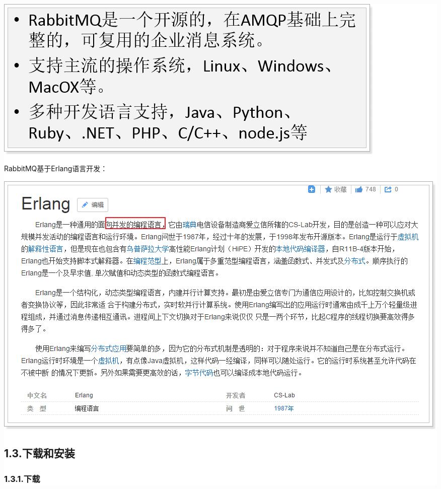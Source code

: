 
 ![1527064762982](assets/1527064762982.png)

RabbitMQ基于Erlang语言开发：

![1527065024587](assets/1527065024587.png)



## 1.3.下载和安装

### 1.3.1.下载
